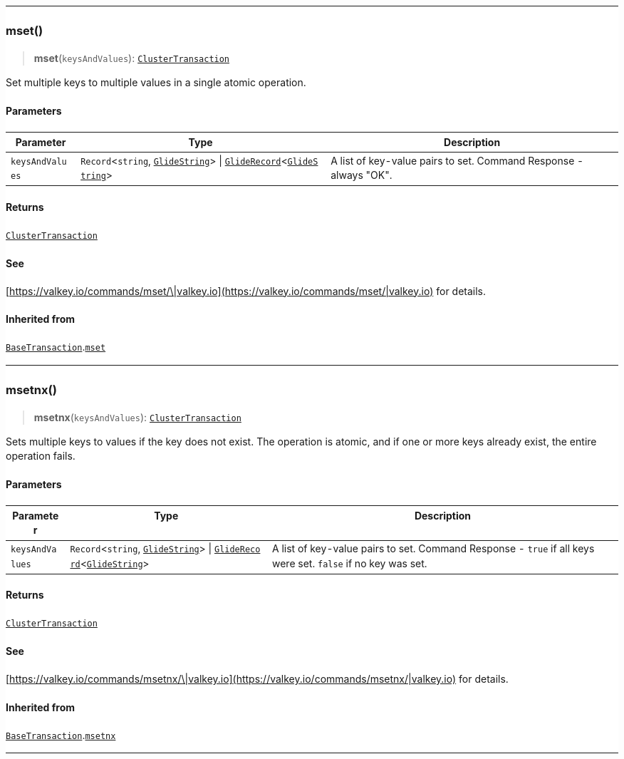 ***

### mset()

> **mset**(`keysAndValues`): [`ClusterTransaction`](ClusterTransaction.md)

Set multiple keys to multiple values in a single atomic operation.

#### Parameters

| Parameter | Type | Description |
| ------ | ------ | ------ |
| `keysAndValues` | `Record`\<`string`, [`GlideString`](../../BaseClient/type-aliases/GlideString.md)\> \| [`GlideRecord`](../../BaseClient/type-aliases/GlideRecord.md)\<[`GlideString`](../../BaseClient/type-aliases/GlideString.md)\> | A list of key-value pairs to set. Command Response - always "OK". |

#### Returns

[`ClusterTransaction`](ClusterTransaction.md)

#### See

[https://valkey.io/commands/mset/\|valkey.io](https://valkey.io/commands/mset/|valkey.io) for details.

#### Inherited from

[`BaseTransaction`](BaseTransaction.md).[`mset`](BaseTransaction.md#mset)

***

### msetnx()

> **msetnx**(`keysAndValues`): [`ClusterTransaction`](ClusterTransaction.md)

Sets multiple keys to values if the key does not exist. The operation is atomic, and if one or
more keys already exist, the entire operation fails.

#### Parameters

| Parameter | Type | Description |
| ------ | ------ | ------ |
| `keysAndValues` | `Record`\<`string`, [`GlideString`](../../BaseClient/type-aliases/GlideString.md)\> \| [`GlideRecord`](../../BaseClient/type-aliases/GlideRecord.md)\<[`GlideString`](../../BaseClient/type-aliases/GlideString.md)\> | A list of key-value pairs to set. Command Response - `true` if all keys were set. `false` if no key was set. |

#### Returns

[`ClusterTransaction`](ClusterTransaction.md)

#### See

[https://valkey.io/commands/msetnx/\|valkey.io](https://valkey.io/commands/msetnx/|valkey.io) for details.

#### Inherited from

[`BaseTransaction`](BaseTransaction.md).[`msetnx`](BaseTransaction.md#msetnx)

***

